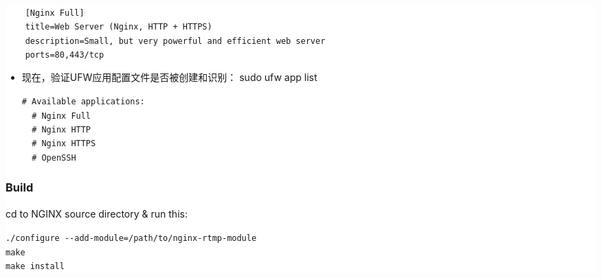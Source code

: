         [Nginx Full]
        title=Web Server (Nginx, HTTP + HTTPS)
        description=Small, but very powerful and efficient web server
        ports=80,443/tcp
    
+   现在，验证UFW应用配置文件是否被创建和识别：
        sudo ufw app list
        
        # Available applications:
          # Nginx Full
          # Nginx HTTP
          # Nginx HTTPS
          # OpenSSH
          
### Build

cd to NGINX source directory & run this:

    ./configure --add-module=/path/to/nginx-rtmp-module
    make
    make install    
